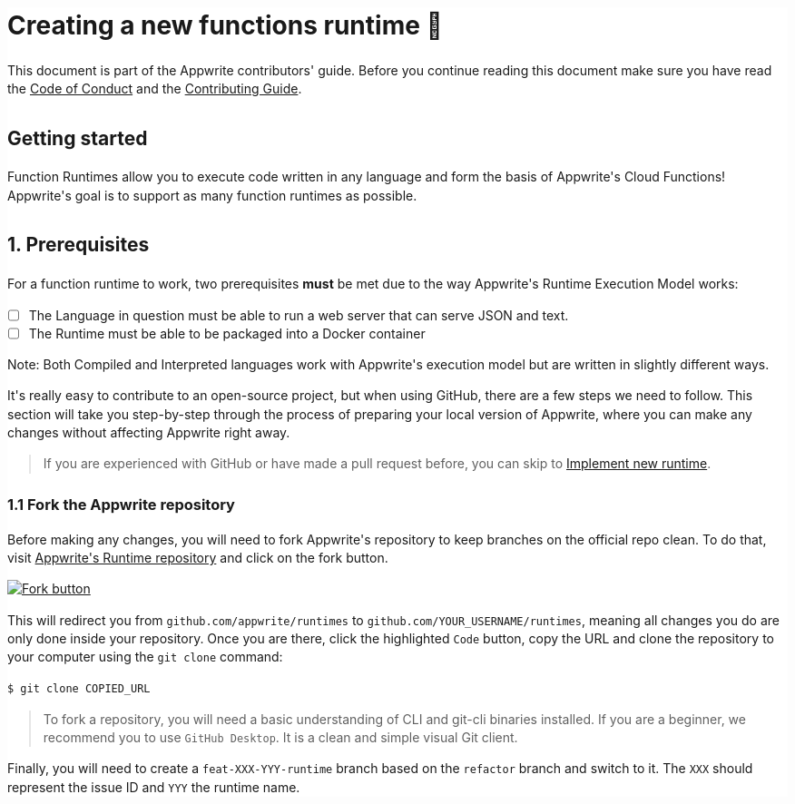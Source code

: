 # Creating a new functions runtime 🏃

This document is part of the Appwrite contributors' guide. Before you continue reading this document make sure you have read the [Code of Conduct](https://github.com/appwrite/.github/blob/main/CODE_OF_CONDUCT.md) and the [Contributing Guide](https://github.com/appwrite/appwrite/blob/master/CONTRIBUTING.md).

## Getting started

Function Runtimes allow you to execute code written in any language and form the basis of Appwrite's Cloud Functions! Appwrite's goal is to support as many function runtimes as possible.

## 1. Prerequisites

For a function runtime to work, two prerequisites **must** be met due to the way Appwrite's Runtime Execution Model works:

- [ ] The Language in question must be able to run a web server that can serve JSON and text.
- [ ] The Runtime must be able to be packaged into a Docker container

Note: Both Compiled and Interpreted languages work with Appwrite's execution model but are written in slightly different ways.

It's really easy to contribute to an open-source project, but when using GitHub, there are a few steps we need to follow. This section will take you step-by-step through the process of preparing your local version of Appwrite, where you can make any changes without affecting Appwrite right away.

> If you are experienced with GitHub or have made a pull request before, you can skip to [Implement new runtime](https://github.com/appwrite/appwrite/blob/master/docs/tutorials/add-runtime.md#2-implement-new-runtime).

### 1.1 Fork the Appwrite repository

Before making any changes, you will need to fork Appwrite's repository to keep branches on the official repo clean. To do that, visit [Appwrite's Runtime repository](https://github.com/appwrite/runtimes) and click on the fork button.

[![Fork button](https://github.com/appwrite/appwrite/raw/master/docs/tutorials/images/fork.png)](https://github.com/appwrite/appwrite/blob/master/docs/tutorials/images/fork.png)

This will redirect you from `github.com/appwrite/runtimes` to `github.com/YOUR_USERNAME/runtimes`, meaning all changes you do are only done inside your repository. Once you are there, click the highlighted `Code` button, copy the URL and clone the repository to your computer using the `git clone` command:

```bash
$ git clone COPIED_URL
```

> To fork a repository, you will need a basic understanding of CLI and git-cli binaries installed. If you are a beginner, we recommend you to use `GitHub Desktop`. It is a clean and simple visual Git client.

Finally, you will need to create a `feat-XXX-YYY-runtime` branch based on the `refactor` branch and switch to it. The `XXX` should represent the issue ID and `YYY` the runtime name.
